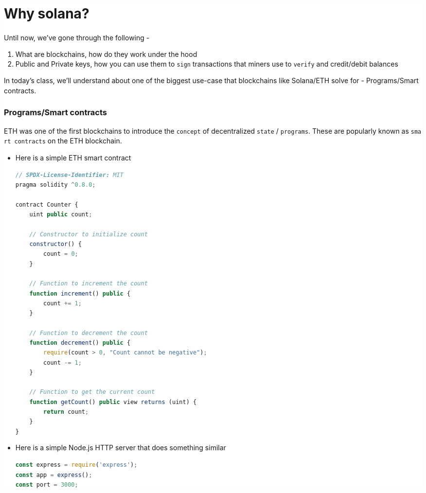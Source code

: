 # Why solana?

Until now, we’ve gone through the following - 

1. What are blockchains, how do they work under the hood
2. Public and Private keys, how you can use them to `sign` transactions that miners use to `verify` and credit/debit balances

In today’s class, we’ll understand about one of the biggest use-case that blockchains like Solana/ETH solve for - Programs/Smart contracts.

### Programs/Smart contracts

ETH was one of the first blockchains to introduce the `concept` of decentralized `state` / `programs`. These are popularly known as `smart contracts` on the ETH blockchain.

- Here is a simple ETH smart contract
    
    ```jsx
    // SPDX-License-Identifier: MIT
    pragma solidity ^0.8.0;
    
    contract Counter {
        uint public count;
    
        // Constructor to initialize count
        constructor() {
            count = 0;
        }
    
        // Function to increment the count
        function increment() public {
            count += 1;
        }
    
        // Function to decrement the count
        function decrement() public {
            require(count > 0, "Count cannot be negative");
            count -= 1;
        }
        
        // Function to get the current count
        function getCount() public view returns (uint) {
            return count;
        }
    }
    
    ```
    
- Here is a simple Node.js HTTP server that does something similar
    
    ```jsx
    const express = require('express');
    const app = express();
    const port = 3000;
    